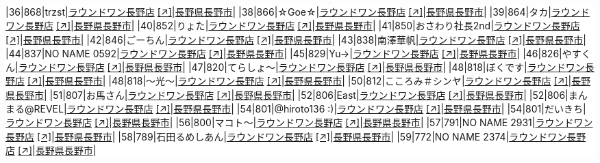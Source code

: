 |36|868|<span class="rank-name-dl">trzst</span>|<a href="/darts/rank/shops/aaf3aef1424afafe0d9b047a20a7ba1e.html">ラウンドワン長野店</a> <a href="https://search.dartslive.com/jp/shop/aaf3aef1424afafe0d9b047a20a7ba1e">[↗]</a>|<a href="/darts/rank/長野県/長野市">長野県長野市</a>|
|38|866|<span class="rank-name-dl">☆Goe☆</span>|<a href="/darts/rank/shops/aaf3aef1424afafe0d9b047a20a7ba1e.html">ラウンドワン長野店</a> <a href="https://search.dartslive.com/jp/shop/aaf3aef1424afafe0d9b047a20a7ba1e">[↗]</a>|<a href="/darts/rank/長野県/長野市">長野県長野市</a>|
|39|864|<span class="rank-name-dl">タカ</span>|<a href="/darts/rank/shops/aaf3aef1424afafe0d9b047a20a7ba1e.html">ラウンドワン長野店</a> <a href="https://search.dartslive.com/jp/shop/aaf3aef1424afafe0d9b047a20a7ba1e">[↗]</a>|<a href="/darts/rank/長野県/長野市">長野県長野市</a>|
|40|852|<span class="rank-name-dl">りょた</span>|<a href="/darts/rank/shops/aaf3aef1424afafe0d9b047a20a7ba1e.html">ラウンドワン長野店</a> <a href="https://search.dartslive.com/jp/shop/aaf3aef1424afafe0d9b047a20a7ba1e">[↗]</a>|<a href="/darts/rank/長野県/長野市">長野県長野市</a>|
|41|850|<span class="rank-name-dl">おさわり社長2nd</span>|<a href="/darts/rank/shops/aaf3aef1424afafe0d9b047a20a7ba1e.html">ラウンドワン長野店</a> <a href="https://search.dartslive.com/jp/shop/aaf3aef1424afafe0d9b047a20a7ba1e">[↗]</a>|<a href="/darts/rank/長野県/長野市">長野県長野市</a>|
|42|846|<span class="rank-name-dl">ごーちん</span>|<a href="/darts/rank/shops/aaf3aef1424afafe0d9b047a20a7ba1e.html">ラウンドワン長野店</a> <a href="https://search.dartslive.com/jp/shop/aaf3aef1424afafe0d9b047a20a7ba1e">[↗]</a>|<a href="/darts/rank/長野県/長野市">長野県長野市</a>|
|43|838|<span class="rank-name-dl">南澤華帆</span>|<a href="/darts/rank/shops/aaf3aef1424afafe0d9b047a20a7ba1e.html">ラウンドワン長野店</a> <a href="https://search.dartslive.com/jp/shop/aaf3aef1424afafe0d9b047a20a7ba1e">[↗]</a>|<a href="/darts/rank/長野県/長野市">長野県長野市</a>|
|44|837|<span class="rank-name-dl">NO NAME 0592</span>|<a href="/darts/rank/shops/aaf3aef1424afafe0d9b047a20a7ba1e.html">ラウンドワン長野店</a> <a href="https://search.dartslive.com/jp/shop/aaf3aef1424afafe0d9b047a20a7ba1e">[↗]</a>|<a href="/darts/rank/長野県/長野市">長野県長野市</a>|
|45|829|<span class="rank-name-dl">Yu→</span>|<a href="/darts/rank/shops/aaf3aef1424afafe0d9b047a20a7ba1e.html">ラウンドワン長野店</a> <a href="https://search.dartslive.com/jp/shop/aaf3aef1424afafe0d9b047a20a7ba1e">[↗]</a>|<a href="/darts/rank/長野県/長野市">長野県長野市</a>|
|46|826|<span class="rank-name-dl">やすくん</span>|<a href="/darts/rank/shops/aaf3aef1424afafe0d9b047a20a7ba1e.html">ラウンドワン長野店</a> <a href="https://search.dartslive.com/jp/shop/aaf3aef1424afafe0d9b047a20a7ba1e">[↗]</a>|<a href="/darts/rank/長野県/長野市">長野県長野市</a>|
|47|820|<span class="rank-name-dl">てらしょ〜</span>|<a href="/darts/rank/shops/aaf3aef1424afafe0d9b047a20a7ba1e.html">ラウンドワン長野店</a> <a href="https://search.dartslive.com/jp/shop/aaf3aef1424afafe0d9b047a20a7ba1e">[↗]</a>|<a href="/darts/rank/長野県/長野市">長野県長野市</a>|
|48|818|<span class="rank-name-dl">ぼくです</span>|<a href="/darts/rank/shops/aaf3aef1424afafe0d9b047a20a7ba1e.html">ラウンドワン長野店</a> <a href="https://search.dartslive.com/jp/shop/aaf3aef1424afafe0d9b047a20a7ba1e">[↗]</a>|<a href="/darts/rank/長野県/長野市">長野県長野市</a>|
|48|818|<span class="rank-name-dl">～光～</span>|<a href="/darts/rank/shops/aaf3aef1424afafe0d9b047a20a7ba1e.html">ラウンドワン長野店</a> <a href="https://search.dartslive.com/jp/shop/aaf3aef1424afafe0d9b047a20a7ba1e">[↗]</a>|<a href="/darts/rank/長野県/長野市">長野県長野市</a>|
|50|812|<span class="rank-name-dl">こころみ＃シンヤ</span>|<a href="/darts/rank/shops/aaf3aef1424afafe0d9b047a20a7ba1e.html">ラウンドワン長野店</a> <a href="https://search.dartslive.com/jp/shop/aaf3aef1424afafe0d9b047a20a7ba1e">[↗]</a>|<a href="/darts/rank/長野県/長野市">長野県長野市</a>|
|51|807|<span class="rank-name-dl">お馬さん</span>|<a href="/darts/rank/shops/aaf3aef1424afafe0d9b047a20a7ba1e.html">ラウンドワン長野店</a> <a href="https://search.dartslive.com/jp/shop/aaf3aef1424afafe0d9b047a20a7ba1e">[↗]</a>|<a href="/darts/rank/長野県/長野市">長野県長野市</a>|
|52|806|<span class="rank-name-dl">East</span>|<a href="/darts/rank/shops/aaf3aef1424afafe0d9b047a20a7ba1e.html">ラウンドワン長野店</a> <a href="https://search.dartslive.com/jp/shop/aaf3aef1424afafe0d9b047a20a7ba1e">[↗]</a>|<a href="/darts/rank/長野県/長野市">長野県長野市</a>|
|52|806|<span class="rank-name-dl">まんまる@REVEL</span>|<a href="/darts/rank/shops/aaf3aef1424afafe0d9b047a20a7ba1e.html">ラウンドワン長野店</a> <a href="https://search.dartslive.com/jp/shop/aaf3aef1424afafe0d9b047a20a7ba1e">[↗]</a>|<a href="/darts/rank/長野県/長野市">長野県長野市</a>|
|54|801|<span class="rank-name-dl">@hiroto136 :)</span>|<a href="/darts/rank/shops/aaf3aef1424afafe0d9b047a20a7ba1e.html">ラウンドワン長野店</a> <a href="https://search.dartslive.com/jp/shop/aaf3aef1424afafe0d9b047a20a7ba1e">[↗]</a>|<a href="/darts/rank/長野県/長野市">長野県長野市</a>|
|54|801|<span class="rank-name-dl">だいきち</span>|<a href="/darts/rank/shops/aaf3aef1424afafe0d9b047a20a7ba1e.html">ラウンドワン長野店</a> <a href="https://search.dartslive.com/jp/shop/aaf3aef1424afafe0d9b047a20a7ba1e">[↗]</a>|<a href="/darts/rank/長野県/長野市">長野県長野市</a>|
|56|800|<span class="rank-name-dl">マコト〜</span>|<a href="/darts/rank/shops/aaf3aef1424afafe0d9b047a20a7ba1e.html">ラウンドワン長野店</a> <a href="https://search.dartslive.com/jp/shop/aaf3aef1424afafe0d9b047a20a7ba1e">[↗]</a>|<a href="/darts/rank/長野県/長野市">長野県長野市</a>|
|57|791|<span class="rank-name-dl">NO NAME 2931</span>|<a href="/darts/rank/shops/aaf3aef1424afafe0d9b047a20a7ba1e.html">ラウンドワン長野店</a> <a href="https://search.dartslive.com/jp/shop/aaf3aef1424afafe0d9b047a20a7ba1e">[↗]</a>|<a href="/darts/rank/長野県/長野市">長野県長野市</a>|
|58|789|<span class="rank-name-dl">石田るめしあん</span>|<a href="/darts/rank/shops/aaf3aef1424afafe0d9b047a20a7ba1e.html">ラウンドワン長野店</a> <a href="https://search.dartslive.com/jp/shop/aaf3aef1424afafe0d9b047a20a7ba1e">[↗]</a>|<a href="/darts/rank/長野県/長野市">長野県長野市</a>|
|59|772|<span class="rank-name-dl">NO NAME 2374</span>|<a href="/darts/rank/shops/aaf3aef1424afafe0d9b047a20a7ba1e.html">ラウンドワン長野店</a> <a href="https://search.dartslive.com/jp/shop/aaf3aef1424afafe0d9b047a20a7ba1e">[↗]</a>|<a href="/darts/rank/長野県/長野市">長野県長野市</a>|